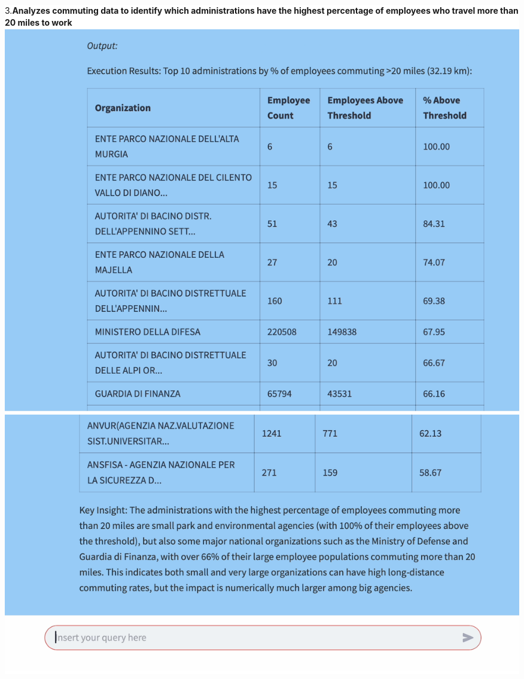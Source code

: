 
3.**Analyzes commuting data to identify which administrations have the highest percentage of employees who travel more than 20 miles to work**
![Who travel more than 20 km](Images/Domanda3.1.png)
![Who travel more than 20 km](Images/Domanda3.2.png)
